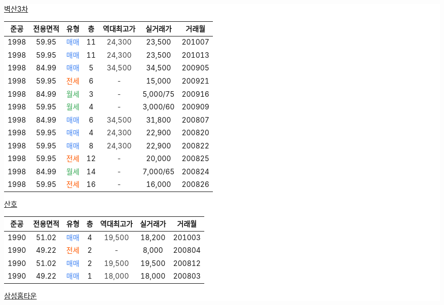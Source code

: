 
<script async src="//pagead2.googlesyndication.com/pagead/js/adsbygoogle.js"></script>

<ins class="adsbygoogle"
     style="display:block"
     data-ad-client="ca-pub-2446590836940007"
     data-ad-slot="1659523306"
     data-ad-format="auto"
     data-full-width-responsive="true"></ins>
<script>
(adsbygoogle = window.adsbygoogle || []).push({});
</script>


[벽산3차](https://search.naver.com/search.naver?query=%EA%B2%BD%EA%B8%B0%EB%8F%84+%EC%8B%9C%ED%9D%A5%EC%8B%9C+%EC%9D%80%ED%96%89%EB%8F%99+%EB%B2%BD%EC%82%B03%EC%B0%A8)

|준공|전용면적|유형|층|역대최고가|실거래가|거래월|
|:---:|:---:|:---:|:---:|:---:|:---:|:---:|
|1998|59.95|<span style="color:#4285f3">매매</span>|11|<span style="color:#444444">24,300</span>|23,500|201007|
|1998|59.95|<span style="color:#4285f3">매매</span>|11|<span style="color:#444444">24,300</span>|23,500|201013|
|1998|84.99|<span style="color:#4285f3">매매</span>|5|<span style="color:#444444">34,500</span>|34,500|200905|
|1998|59.95|<span style="color:#ff5a00">전세</span>|6|<span style="color:#444444">-</span>|15,000|200921|
|1998|84.99|<span style="color:#34a853">월세</span>|3|<span style="color:#444444">-</span>|5,000/75|200916|
|1998|59.95|<span style="color:#34a853">월세</span>|4|<span style="color:#444444">-</span>|3,000/60|200909|
|1998|84.99|<span style="color:#4285f3">매매</span>|6|<span style="color:#444444">34,500</span>|31,800|200807|
|1998|59.95|<span style="color:#4285f3">매매</span>|4|<span style="color:#444444">24,300</span>|22,900|200820|
|1998|59.95|<span style="color:#4285f3">매매</span>|8|<span style="color:#444444">24,300</span>|22,900|200822|
|1998|59.95|<span style="color:#ff5a00">전세</span>|12|<span style="color:#444444">-</span>|20,000|200825|
|1998|84.99|<span style="color:#34a853">월세</span>|14|<span style="color:#444444">-</span>|7,000/65|200824|
|1998|59.95|<span style="color:#ff5a00">전세</span>|16|<span style="color:#444444">-</span>|16,000|200826|

[산호](https://search.naver.com/search.naver?query=%EA%B2%BD%EA%B8%B0%EB%8F%84+%EC%8B%9C%ED%9D%A5%EC%8B%9C+%EC%9D%80%ED%96%89%EB%8F%99+%EC%82%B0%ED%98%B8)

|준공|전용면적|유형|층|역대최고가|실거래가|거래월|
|:---:|:---:|:---:|:---:|:---:|:---:|:---:|
|1990|51.02|<span style="color:#4285f3">매매</span>|4|<span style="color:#444444">19,500</span>|18,200|201003|
|1990|49.22|<span style="color:#ff5a00">전세</span>|2|<span style="color:#444444">-</span>|8,000|200804|
|1990|51.02|<span style="color:#4285f3">매매</span>|2|<span style="color:#444444">19,500</span>|19,500|200812|
|1990|49.22|<span style="color:#4285f3">매매</span>|1|<span style="color:#444444">18,000</span>|18,000|200803|

[삼성홈타운](https://search.naver.com/search.naver?query=%EA%B2%BD%EA%B8%B0%EB%8F%84+%EC%8B%9C%ED%9D%A5%EC%8B%9C+%EC%9D%80%ED%96%89%EB%8F%99+%EC%82%BC%EC%84%B1%ED%99%88%ED%83%80%EC%9A%B4)
